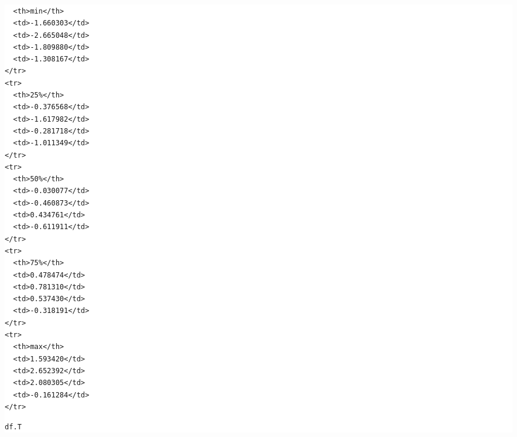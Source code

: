       <th>min</th>
      <td>-1.660303</td>
      <td>-2.665048</td>
      <td>-1.809880</td>
      <td>-1.308167</td>
    </tr>
    <tr>
      <th>25%</th>
      <td>-0.376568</td>
      <td>-1.617982</td>
      <td>-0.281718</td>
      <td>-1.011349</td>
    </tr>
    <tr>
      <th>50%</th>
      <td>-0.030077</td>
      <td>-0.460873</td>
      <td>0.434761</td>
      <td>-0.611911</td>
    </tr>
    <tr>
      <th>75%</th>
      <td>0.478474</td>
      <td>0.781310</td>
      <td>0.537430</td>
      <td>-0.318191</td>
    </tr>
    <tr>
      <th>max</th>
      <td>1.593420</td>
      <td>2.652392</td>
      <td>2.080305</td>
      <td>-0.161284</td>
    </tr>
  </tbody>
</table>
</div>




```python

```


```python
df.T
```




<div>
<style scoped>
    .dataframe tbody tr th:only-of-type {
        vertical-align: middle;
    }
